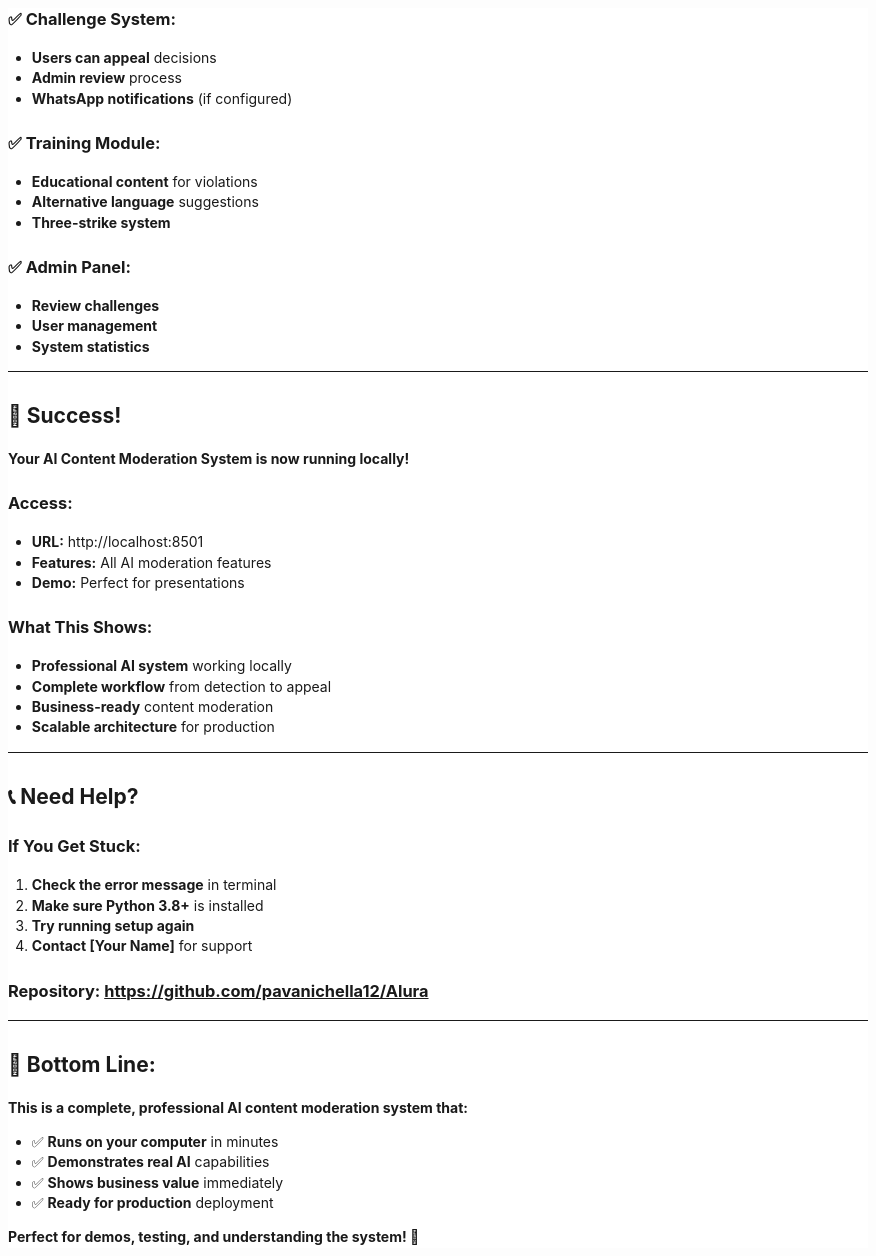 ### **✅ Challenge System:**
- **Users can appeal** decisions
- **Admin review** process
- **WhatsApp notifications** (if configured)

### **✅ Training Module:**
- **Educational content** for violations
- **Alternative language** suggestions
- **Three-strike system**

### **✅ Admin Panel:**
- **Review challenges**
- **User management**
- **System statistics**

---

## 🎉 **Success!**

**Your AI Content Moderation System is now running locally!**

### **Access:**
- **URL:** http://localhost:8501
- **Features:** All AI moderation features
- **Demo:** Perfect for presentations

### **What This Shows:**
- **Professional AI system** working locally
- **Complete workflow** from detection to appeal
- **Business-ready** content moderation
- **Scalable architecture** for production

---

## 📞 **Need Help?**

### **If You Get Stuck:**
1. **Check the error message** in terminal
2. **Make sure Python 3.8+** is installed
3. **Try running setup again**
4. **Contact [Your Name]** for support

### **Repository:** https://github.com/pavanichella12/Alura

---

## 🎯 **Bottom Line:**

**This is a complete, professional AI content moderation system that:**
- ✅ **Runs on your computer** in minutes
- ✅ **Demonstrates real AI** capabilities
- ✅ **Shows business value** immediately
- ✅ **Ready for production** deployment

**Perfect for demos, testing, and understanding the system! 🚀**